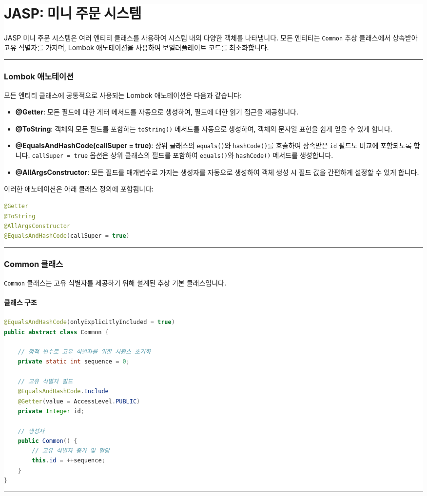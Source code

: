 
# JASP: 미니 주문 시스템

JASP 미니 주문 시스템은 여러 엔티티 클래스를 사용하여 시스템 내의 다양한 객체를 나타냅니다. 모든 엔티티는 `Common` 추상 클래스에서 상속받아 고유 식별자를 가지며, Lombok 애노테이션을 사용하여 보일러플레이트 코드를 최소화합니다.

---

### Lombok 애노테이션

모든 엔티티 클래스에 공통적으로 사용되는 Lombok 애노테이션은 다음과 같습니다:

- **@Getter**: 모든 필드에 대한 게터 메서드를 자동으로 생성하여, 필드에 대한 읽기 접근을 제공합니다.

- **@ToString**: 객체의 모든 필드를 포함하는 `toString()` 메서드를 자동으로 생성하여, 객체의 문자열 표현을 쉽게 얻을 수 있게 합니다.

- **@EqualsAndHashCode(callSuper = true)**: 상위 클래스의 `equals()`와 `hashCode()`를 호출하여 상속받은 `id` 필드도 비교에 포함되도록 합니다. `callSuper = true` 옵션은 상위 클래스의 필드를 포함하여 `equals()`와 `hashCode()` 메서드를 생성합니다.

- **@AllArgsConstructor**: 모든 필드를 매개변수로 가지는 생성자를 자동으로 생성하여 객체 생성 시 필드 값을 간편하게 설정할 수 있게 합니다.

이러한 애노테이션은 아래 클래스 정의에 포함됩니다:

```java
@Getter
@ToString
@AllArgsConstructor
@EqualsAndHashCode(callSuper = true)
```

---

### Common 클래스

`Common` 클래스는 고유 식별자를 제공하기 위해 설계된 추상 기본 클래스입니다.

#### 클래스 구조

```java
@EqualsAndHashCode(onlyExplicitlyIncluded = true)
public abstract class Common {

    // 정적 변수로 고유 식별자를 위한 시퀀스 초기화
    private static int sequence = 0;

    // 고유 식별자 필드
    @EqualsAndHashCode.Include
    @Getter(value = AccessLevel.PUBLIC)
    private Integer id;

    // 생성자
    public Common() {
        // 고유 식별자 증가 및 할당
        this.id = ++sequence;
    }
}
```

---